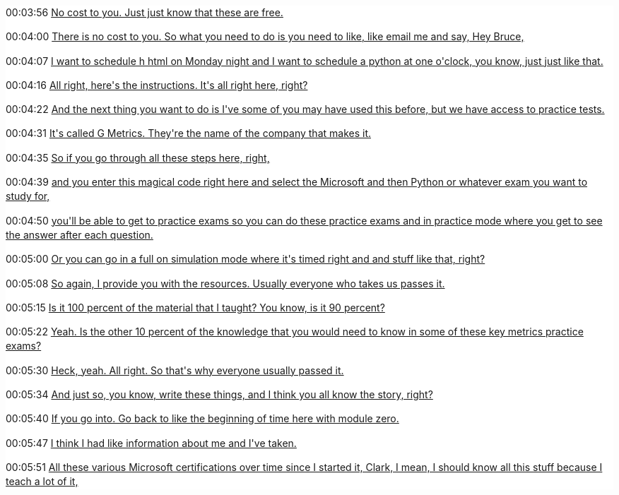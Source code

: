00:03:56 [No cost to you. Just just know that these are free.
](http://youtube.com&t=236)

00:04:00 [There is no cost to you. So what you need to do is you need to like, like email me and say, Hey Bruce,
](http://youtube.com&t=240)

00:04:07 [I want to schedule h html on Monday night and I want to schedule a python at one o'clock, you know, just just like that.
](http://youtube.com&t=247)

00:04:16 [All right, here's the instructions. It's all right here, right?
](http://youtube.com&t=256)

00:04:22 [And the next thing you want to do is I've some of you may have used this before, but we have access to practice tests.
](http://youtube.com&t=262)

00:04:31 [It's called G Metrics. They're the name of the company that makes it.
](http://youtube.com&t=271)

00:04:35 [So if you go through all these steps here, right,
](http://youtube.com&t=275)

00:04:39 [and you enter this magical code right here and select the Microsoft and then Python or whatever exam you want to study for,
](http://youtube.com&t=279)

00:04:50 [you'll be able to get to practice exams so you can do these practice exams and in practice mode where you get to see the answer after each question.
](http://youtube.com&t=290)

00:05:00 [Or you can go in a full on simulation mode where it's timed right and and stuff like that, right?
](http://youtube.com&t=300)

00:05:08 [So again, I provide you with the resources. Usually everyone who takes us passes it.
](http://youtube.com&t=308)

00:05:15 [Is it 100 percent of the material that I taught? You know, is it 90 percent?
](http://youtube.com&t=315)

00:05:22 [Yeah. Is the other 10 percent of the knowledge that you would need to know in some of these key metrics practice exams?
](http://youtube.com&t=322)

00:05:30 [Heck, yeah. All right. So that's why everyone usually passed it.
](http://youtube.com&t=330)

00:05:34 [And just so, you know, write these things, and I think you all know the story, right?
](http://youtube.com&t=334)

00:05:40 [If you go into. Go back to like the beginning of time here with module zero.
](http://youtube.com&t=340)

00:05:47 [I think I had like information about me and I've taken.
](http://youtube.com&t=347)

00:05:51 [All these various Microsoft certifications over time since I started it, Clark, I mean, I should know all this stuff because I teach a lot of it,
](http://youtube.com&t=351)
